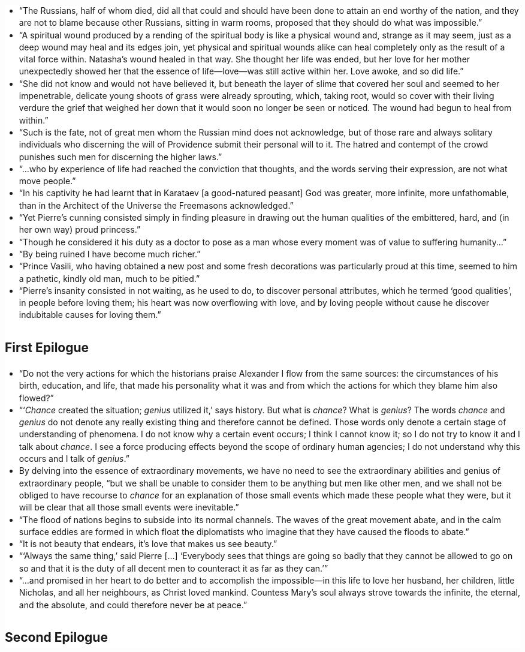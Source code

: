 * “The Russians, half of whom died, did all that could and should have been done to attain an end worthy of the nation, and they are not to blame because other Russians, sitting in warm rooms, proposed that they should do what was impossible.”
* “A spiritual wound produced by a rending of the spiritual body is like a physical wound and, strange as it may seem, just as a deep wound may heal and its edges join, yet physical and spiritual wounds alike can heal completely only as the result of a vital force within. Natasha’s wound healed in that way. She thought her life was ended, but her love for her mother unexpectedly showed her that the essence of life—love—was still active within her. Love awoke, and so did life.”
* “She did not know and would not have believed it, but beneath the layer of slime that covered her soul and seemed to her impenetrable, delicate young shoots of grass were already sprouting, which, taking root, would so cover with their living verdure the grief that weighed her down that it would soon no longer be seen or noticed. The wound had begun to heal from within.”
* “Such is the fate, not of great men whom the Russian mind does not acknowledge, but of those rare and always solitary individuals who discerning the will of Providence submit their personal will to it. The hatred and contempt of the crowd punishes such men for discerning the higher laws.”
* “…who by experience of life had reached the conviction that thoughts, and the words serving their expression, are not what move people.”
* “In his captivity he had learnt that in Karataev [a good-natured peasant] God was greater, more infinite, more unfathomable, than in the Architect of the Universe the Freemasons acknowledged.”
* “Yet Pierre’s cunning consisted simply in finding pleasure in drawing out the human qualities of the embittered, hard, and (in her own way) proud princess.”
* “Though he considered it his duty as a doctor to pose as a man whose every moment was of value to suffering humanity…”
* “By being ruined I have become much richer.”
* “Prince Vasili, who having obtained a new post and some fresh decorations was particularly proud at this time, seemed to him a pathetic, kindly old man, much to be pitied.”
* “Pierre’s insanity consisted in not waiting, as he used to do, to discover personal attributes, which he termed ‘good qualities’, in people before loving them; his heart was now overflowing with love, and by loving people without cause he discover indubitable causes for loving them.”
## First Epilogue
* “Do not the very actions for which the historians praise Alexander I flow from the same sources: the circumstances of his birth, education, and life, that made his personality what it was and from which the actions for which they blame him also flowed?”
* “‘*Chance* created the situation; *genius* utilized it,’ says history. But what is *chance*? What is *genius*? The words *chance* and *genius* do not denote any really existing thing and therefore cannot be defined. Those words only denote a certain stage of understanding of phenomena. I do not know why a certain event occurs; I think I cannot know it; so I do not try to know it and I talk about *chance*. I see a force producing effects beyond the scope of ordinary human agencies; I do not understand why this occurs and I talk of *genius*.”
* By delving into the essence of extraordinary movements, we have no need to see the extraordinary abilities and genius of extraordinary people, “but we shall be unable to consider them to be anything but men like other men, and we shall not be obliged to have recourse to *chance* for an explanation of those small events which made these people what they were, but it will be clear that all those small events were inevitable.”
* “The flood of nations begins to subside into its normal channels. The waves of the great movement abate, and in the calm surface eddies are formed in which float the diplomatists who imagine that they have caused the floods to abate.”
* “It is not beauty that endears, it’s love that makes us see beauty.”
* “‘Always the same thing,’ said Pierre […] ‘Everybody sees that things are going so badly that they cannot be allowed to go on so and that it is the duty of all decent men to counteract it as far as they can.’”
* “…and promised in her heart to do better and to accomplish the impossible—in this life to love her husband, her children, little Nicholas, and all her neighbours, as Christ loved mankind. Countess Mary’s soul always strove towards the infinite, the eternal, and the absolute, and could therefore never be at peace.”
## Second Epilogue